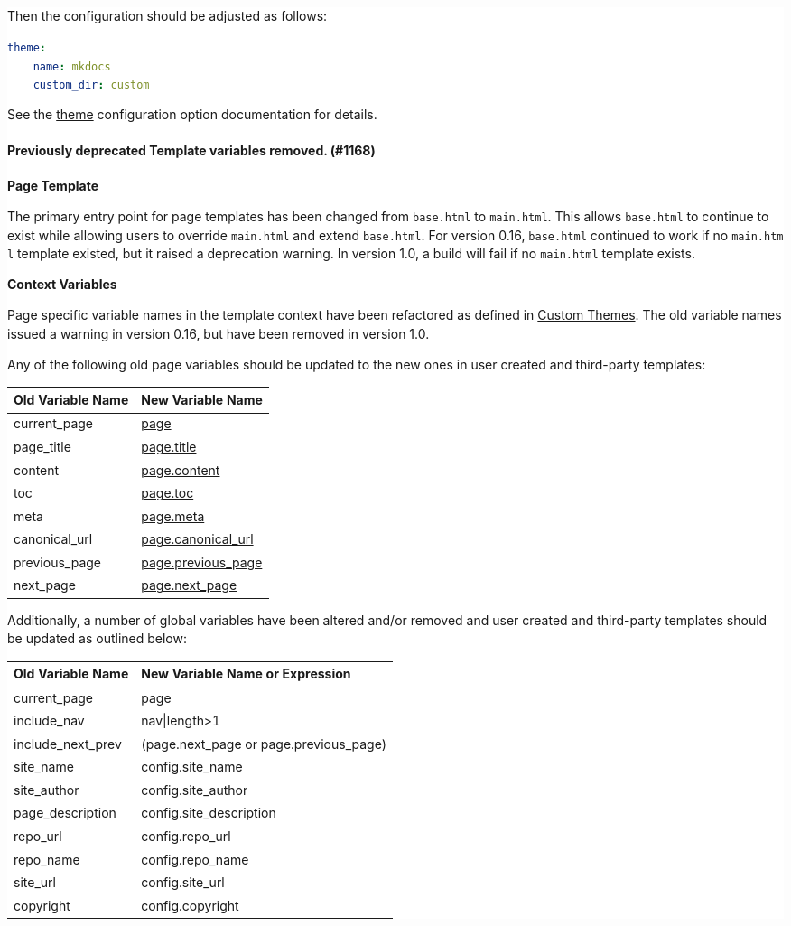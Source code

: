 Then the configuration should be adjusted as follows:

```yaml
theme:
    name: mkdocs
    custom_dir: custom
```

See the [theme](../user-guide/configuration.md#theme) configuration option documentation for details.

#### Previously deprecated Template variables removed. \(\#1168\)

**Page Template**

The primary entry point for page templates has been changed from `base.html` to `main.html`. This allows `base.html` to continue to exist while allowing users to override `main.html` and extend `base.html`. For version 0.16, `base.html` continued to work if no `main.html` template existed, but it raised a deprecation warning. In version 1.0, a build will fail if no `main.html` template exists.

**Context Variables**

Page specific variable names in the template context have been refactored as defined in [Custom Themes](../user-guide/custom-themes.md#page). The old variable names issued a warning in version 0.16, but have been removed in version 1.0.

Any of the following old page variables should be updated to the new ones in user created and third-party templates:

| Old Variable Name | New Variable Name |
| :--- | :--- |
| current\_page | [page](../user-guide/custom-themes.md#page) |
| page\_title | [page.title](../user-guide/custom-themes.md#pagetitle) |
| content | [page.content](../user-guide/custom-themes.md#pagecontent) |
| toc | [page.toc](../user-guide/custom-themes.md#pagetoc) |
| meta | [page.meta](../user-guide/custom-themes.md#pagemeta) |
| canonical\_url | [page.canonical\_url](../user-guide/custom-themes.md#pagecanonical_url) |
| previous\_page | [page.previous\_page](../user-guide/custom-themes.md#pageprevious_page) |
| next\_page | [page.next\_page](../user-guide/custom-themes.md#pagenext_page) |

Additionally, a number of global variables have been altered and/or removed and user created and third-party templates should be updated as outlined below:

| Old Variable Name | New Variable Name or Expression |
| :--- | :--- |
| current\_page | page |
| include\_nav | nav\|length&gt;1 |
| include\_next\_prev | \(page.next\_page or page.previous\_page\) |
| site\_name | config.site\_name |
| site\_author | config.site\_author |
| page\_description | config.site\_description |
| repo\_url | config.repo\_url |
| repo\_name | config.repo\_name |
| site\_url | config.site\_url |
| copyright | config.copyright |